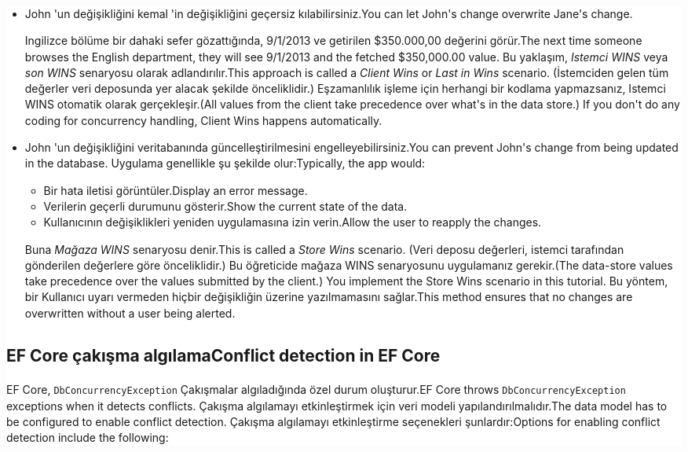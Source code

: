 * <span data-ttu-id="9da17-140">John 'un değişikliğini kemal 'in değişikliğini geçersiz kılabilirsiniz.</span><span class="sxs-lookup"><span data-stu-id="9da17-140">You can let John's change overwrite Jane's change.</span></span>

  <span data-ttu-id="9da17-141">Ingilizce bölüme bir dahaki sefer gözattığında, 9/1/2013 ve getirilen $350.000,00 değerini görür.</span><span class="sxs-lookup"><span data-stu-id="9da17-141">The next time someone browses the English department, they will see 9/1/2013 and the fetched $350,000.00 value.</span></span> <span data-ttu-id="9da17-142">Bu yaklaşım, *Istemci WINS* veya *son WINS* senaryosu olarak adlandırılır.</span><span class="sxs-lookup"><span data-stu-id="9da17-142">This approach is called a *Client Wins* or *Last in Wins* scenario.</span></span> <span data-ttu-id="9da17-143">(İstemciden gelen tüm değerler veri deposunda yer alacak şekilde önceliklidir.) Eşzamanlılık işleme için herhangi bir kodlama yapmazsanız, Istemci WINS otomatik olarak gerçekleşir.</span><span class="sxs-lookup"><span data-stu-id="9da17-143">(All values from the client take precedence over what's in the data store.) If you don't do any coding for concurrency handling, Client Wins happens automatically.</span></span>

* <span data-ttu-id="9da17-144">John 'un değişikliğini veritabanında güncelleştirilmesini engelleyebilirsiniz.</span><span class="sxs-lookup"><span data-stu-id="9da17-144">You can prevent John's change from being updated in the database.</span></span> <span data-ttu-id="9da17-145">Uygulama genellikle şu şekilde olur:</span><span class="sxs-lookup"><span data-stu-id="9da17-145">Typically, the app would:</span></span>

  * <span data-ttu-id="9da17-146">Bir hata iletisi görüntüler.</span><span class="sxs-lookup"><span data-stu-id="9da17-146">Display an error message.</span></span>
  * <span data-ttu-id="9da17-147">Verilerin geçerli durumunu gösterir.</span><span class="sxs-lookup"><span data-stu-id="9da17-147">Show the current state of the data.</span></span>
  * <span data-ttu-id="9da17-148">Kullanıcının değişiklikleri yeniden uygulamasına izin verin.</span><span class="sxs-lookup"><span data-stu-id="9da17-148">Allow the user to reapply the changes.</span></span>

  <span data-ttu-id="9da17-149">Buna *Mağaza WINS* senaryosu denir.</span><span class="sxs-lookup"><span data-stu-id="9da17-149">This is called a *Store Wins* scenario.</span></span> <span data-ttu-id="9da17-150">(Veri deposu değerleri, istemci tarafından gönderilen değerlere göre önceliklidir.) Bu öğreticide mağaza WINS senaryosunu uygulamanız gerekir.</span><span class="sxs-lookup"><span data-stu-id="9da17-150">(The data-store values take precedence over the values submitted by the client.) You implement the Store Wins scenario in this tutorial.</span></span> <span data-ttu-id="9da17-151">Bu yöntem, bir Kullanıcı uyarı vermeden hiçbir değişikliğin üzerine yazılmamasını sağlar.</span><span class="sxs-lookup"><span data-stu-id="9da17-151">This method ensures that no changes are overwritten without a user being alerted.</span></span>

## <a name="conflict-detection-in-ef-core"></a><span data-ttu-id="9da17-152">EF Core çakışma algılama</span><span class="sxs-lookup"><span data-stu-id="9da17-152">Conflict detection in EF Core</span></span>

<span data-ttu-id="9da17-153">EF Core, `DbConcurrencyException` Çakışmalar algıladığında özel durum oluşturur.</span><span class="sxs-lookup"><span data-stu-id="9da17-153">EF Core throws `DbConcurrencyException` exceptions when it detects conflicts.</span></span> <span data-ttu-id="9da17-154">Çakışma algılamayı etkinleştirmek için veri modeli yapılandırılmalıdır.</span><span class="sxs-lookup"><span data-stu-id="9da17-154">The data model has to be configured to enable conflict detection.</span></span> <span data-ttu-id="9da17-155">Çakışma algılamayı etkinleştirme seçenekleri şunlardır:</span><span class="sxs-lookup"><span data-stu-id="9da17-155">Options for enabling conflict detection include the following:</span></span>
